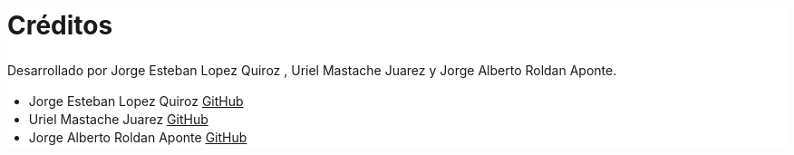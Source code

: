 

# Créditos

Desarrollado por Jorge Esteban Lopez Quiroz , Uriel Mastache Juarez y Jorge Alberto Roldan Aponte.

- Jorge Esteban Lopez Quiroz [GitHub](https://github.com/jorgelopezquiroz)
- Uriel Mastache Juarez [GitHub](https://github.com/UrielMastache)
- Jorge Alberto Roldan Aponte  [GitHub](https://github.com/jroldanap)